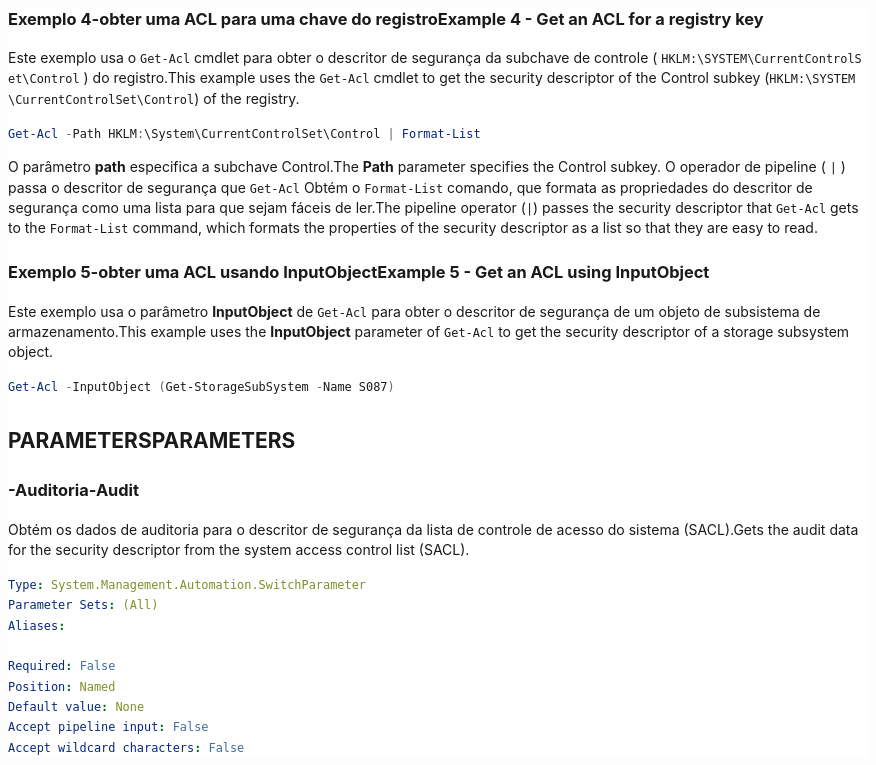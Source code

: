 ### <span data-ttu-id="8f099-131">Exemplo 4-obter uma ACL para uma chave do registro</span><span class="sxs-lookup"><span data-stu-id="8f099-131">Example 4 - Get an ACL for a registry key</span></span>

<span data-ttu-id="8f099-132">Este exemplo usa o `Get-Acl` cmdlet para obter o descritor de segurança da subchave de controle ( `HKLM:\SYSTEM\CurrentControlSet\Control` ) do registro.</span><span class="sxs-lookup"><span data-stu-id="8f099-132">This example uses the `Get-Acl` cmdlet to get the security descriptor of the Control subkey (`HKLM:\SYSTEM\CurrentControlSet\Control`) of the registry.</span></span>

```powershell
Get-Acl -Path HKLM:\System\CurrentControlSet\Control | Format-List
```

<span data-ttu-id="8f099-133">O parâmetro **path** especifica a subchave Control.</span><span class="sxs-lookup"><span data-stu-id="8f099-133">The **Path** parameter specifies the Control subkey.</span></span> <span data-ttu-id="8f099-134">O operador de pipeline ( `|` ) passa o descritor de segurança que `Get-Acl` Obtém o `Format-List` comando, que formata as propriedades do descritor de segurança como uma lista para que sejam fáceis de ler.</span><span class="sxs-lookup"><span data-stu-id="8f099-134">The pipeline operator (`|`) passes the security descriptor that `Get-Acl` gets to the `Format-List` command, which formats the properties of the security descriptor as a list so that they are easy to read.</span></span>

### <span data-ttu-id="8f099-135">Exemplo 5-obter uma ACL usando **InputObject**</span><span class="sxs-lookup"><span data-stu-id="8f099-135">Example 5 - Get an ACL using **InputObject**</span></span>

<span data-ttu-id="8f099-136">Este exemplo usa o parâmetro **InputObject** de `Get-Acl` para obter o descritor de segurança de um objeto de subsistema de armazenamento.</span><span class="sxs-lookup"><span data-stu-id="8f099-136">This example uses the **InputObject** parameter of `Get-Acl` to get the security descriptor of a storage subsystem object.</span></span>

```powershell
Get-Acl -InputObject (Get-StorageSubSystem -Name S087)
```

## <span data-ttu-id="8f099-137">PARAMETERS</span><span class="sxs-lookup"><span data-stu-id="8f099-137">PARAMETERS</span></span>

### <span data-ttu-id="8f099-138">-Auditoria</span><span class="sxs-lookup"><span data-stu-id="8f099-138">-Audit</span></span>

<span data-ttu-id="8f099-139">Obtém os dados de auditoria para o descritor de segurança da lista de controle de acesso do sistema (SACL).</span><span class="sxs-lookup"><span data-stu-id="8f099-139">Gets the audit data for the security descriptor from the system access control list (SACL).</span></span>

```yaml
Type: System.Management.Automation.SwitchParameter
Parameter Sets: (All)
Aliases:

Required: False
Position: Named
Default value: None
Accept pipeline input: False
Accept wildcard characters: False
```
